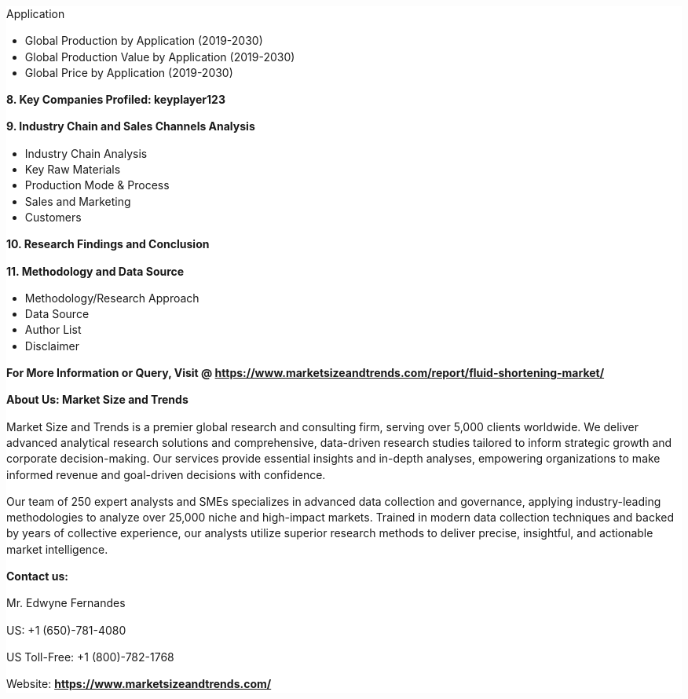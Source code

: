 Application</strong></p><ul><li>Global Production by Application (2019-2030)</li><li>Global Production Value by Application (2019-2030)</li><li>Global Price by Application (2019-2030)</li></ul><p><strong>8. Key Companies Profiled: keyplayer123</strong></p><p><strong>9. Industry Chain and Sales Channels Analysis</strong></p><ul><li>Industry Chain Analysis</li><li>Key Raw Materials</li><li>Production Mode &amp; Process</li><li>Sales and Marketing</li><li>Customers</li></ul><p><strong>10. Research Findings and Conclusion</strong></p><p><strong>11. Methodology and Data Source</strong></p><ul><li>Methodology/Research Approach</li><li>Data Source</li><li>Author List</li><li>Disclaimer</li></ul></p><p><strong>For More Information or Query, Visit @ <a href="https://www.marketsizeandtrends.com/report/fluid-shortening-market/">https://www.marketsizeandtrends.com/report/fluid-shortening-market/</a></strong></p><p><strong>About Us: Market Size and Trends</strong></p><p>Market Size and Trends is a premier global research and consulting firm, serving over 5,000 clients worldwide. We deliver advanced analytical research solutions and comprehensive, data-driven research studies tailored to inform strategic growth and corporate decision-making. Our services provide essential insights and in-depth analyses, empowering organizations to make informed revenue and goal-driven decisions with confidence.</p><p>Our team of 250 expert analysts and SMEs specializes in advanced data collection and governance, applying industry-leading methodologies to analyze over 25,000 niche and high-impact markets. Trained in modern data collection techniques and backed by years of collective experience, our analysts utilize superior research methods to deliver precise, insightful, and actionable market intelligence.</p><p><strong>Contact us:</strong></p><p>Mr. Edwyne Fernandes</p><p>US: +1 (650)-781-4080</p><p>US Toll-Free: +1 (800)-782-1768</p><p>Website: <strong><a href="https://www.marketsizeandtrends.com/">https://www.marketsizeandtrends.com/</a></strong></p>
